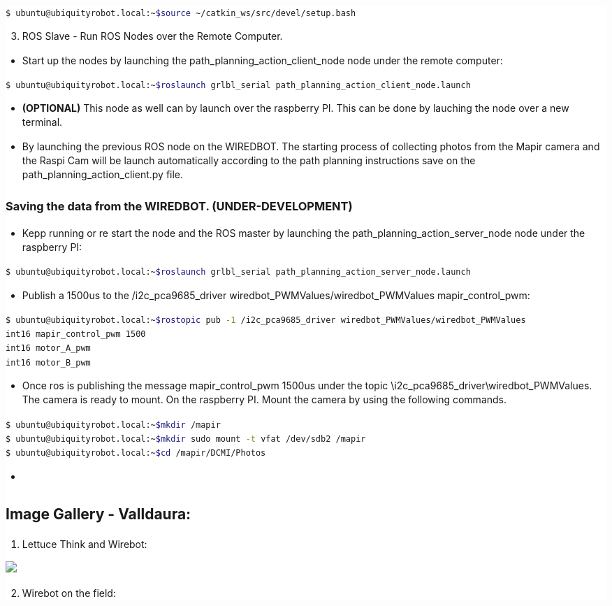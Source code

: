 ```bash
$ ubuntu@ubiquityrobot.local:~$source ~/catkin_ws/src/devel/setup.bash
```
3. ROS Slave - Run ROS Nodes over the Remote Computer.

* Start up the nodes by launching the path_planning_action_client_node node under the remote computer:

```bash
$ ubuntu@ubiquityrobot.local:~$roslaunch grlbl_serial path_planning_action_client_node.launch
```

* **(OPTIONAL)** This node as well can by launch over the raspberry PI. This can be done by lauching the node over a new terminal.

* By launching the previous ROS node on the WIREDBOT. The starting process of collecting photos from the Mapir camera and the Raspi Cam will be launch automatically according to the path planning instructions save on the path_planning_action_client.py file.

### Saving the data from the WIREDBOT. (UNDER-DEVELOPMENT)

* Kepp running or re start  the node and the ROS master by launching the path_planning_action_server_node node under the raspberry PI:

```bash
$ ubuntu@ubiquityrobot.local:~$roslaunch grlbl_serial path_planning_action_server_node.launch
```

* Publish a 1500us to the /i2c_pca9685_driver wiredbot_PWMValues/wiredbot_PWMValues mapir_control_pwm:

```bash
$ ubuntu@ubiquityrobot.local:~$rostopic pub -1 /i2c_pca9685_driver wiredbot_PWMValues/wiredbot_PWMValues 
int16 mapir_control_pwm 1500
int16 motor_A_pwm
int16 motor_B_pwm
```

* Once ros is publishing the message mapir_control_pwm 1500us under the topic \i2c_pca9685_driver\wiredbot_PWMValues. The camera is ready to mount. On the raspberry PI. Mount the camera by using the following commands.

```bash
$ ubuntu@ubiquityrobot.local:~$mkdir /mapir
$ ubuntu@ubiquityrobot.local:~$mkdir sudo mount -t vfat /dev/sdb2 /mapir
$ ubuntu@ubiquityrobot.local:~$cd /mapir/DCMI/Photos
```
*

## Image Gallery - Valldaura:
1. Lettuce Think and Wirebot:

![](https://i.imgur.com/J2hgzgj.jpg)

2. Wirebot on the field:
